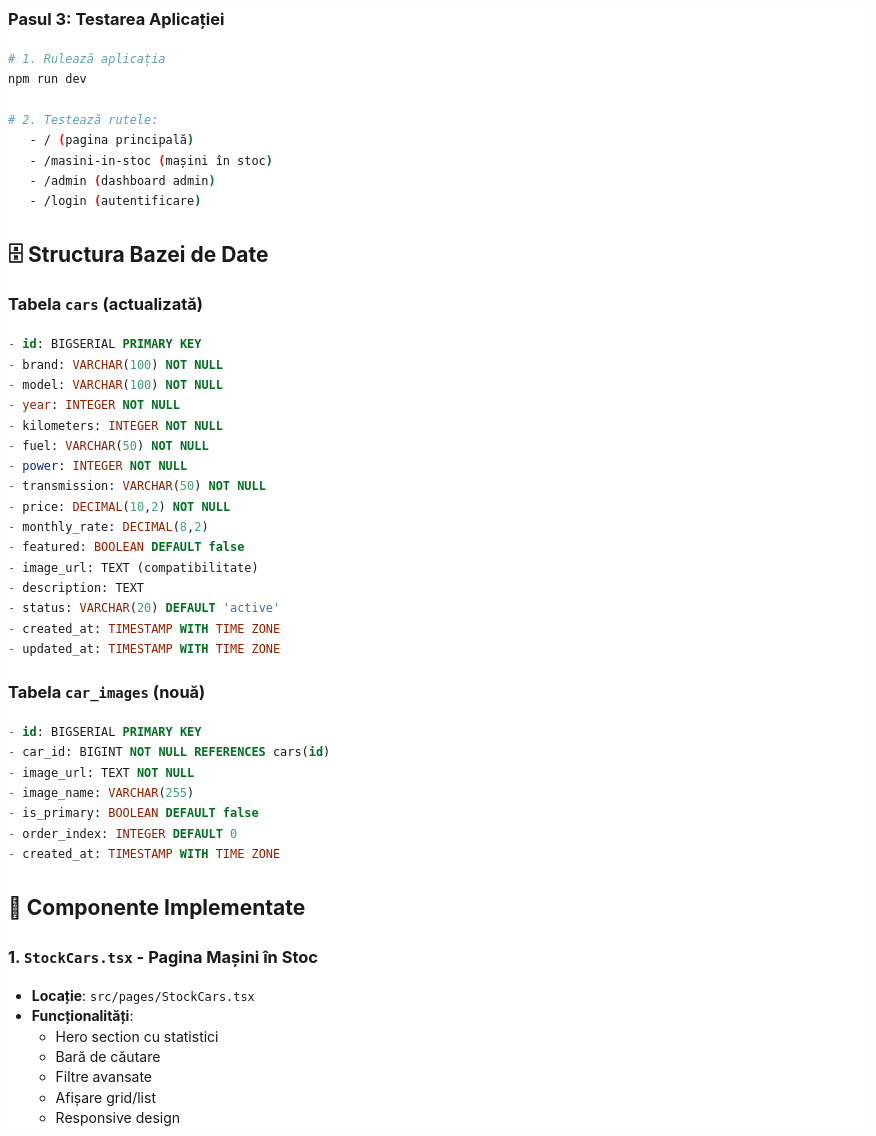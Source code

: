 ### Pasul 3: Testarea Aplicației
```bash
# 1. Rulează aplicația
npm run dev

# 2. Testează rutele:
   - / (pagina principală)
   - /masini-in-stoc (mașini în stoc)
   - /admin (dashboard admin)
   - /login (autentificare)
```

## 🗄️ Structura Bazei de Date

### Tabela `cars` (actualizată)
```sql
- id: BIGSERIAL PRIMARY KEY
- brand: VARCHAR(100) NOT NULL
- model: VARCHAR(100) NOT NULL
- year: INTEGER NOT NULL
- kilometers: INTEGER NOT NULL
- fuel: VARCHAR(50) NOT NULL
- power: INTEGER NOT NULL
- transmission: VARCHAR(50) NOT NULL
- price: DECIMAL(10,2) NOT NULL
- monthly_rate: DECIMAL(8,2)
- featured: BOOLEAN DEFAULT false
- image_url: TEXT (compatibilitate)
- description: TEXT
- status: VARCHAR(20) DEFAULT 'active'
- created_at: TIMESTAMP WITH TIME ZONE
- updated_at: TIMESTAMP WITH TIME ZONE
```

### Tabela `car_images` (nouă)
```sql
- id: BIGSERIAL PRIMARY KEY
- car_id: BIGINT NOT NULL REFERENCES cars(id)
- image_url: TEXT NOT NULL
- image_name: VARCHAR(255)
- is_primary: BOOLEAN DEFAULT false
- order_index: INTEGER DEFAULT 0
- created_at: TIMESTAMP WITH TIME ZONE
```

## 🔧 Componente Implementate

### 1. `StockCars.tsx` - Pagina Mașini în Stoc
- **Locație**: `src/pages/StockCars.tsx`
- **Funcționalități**:
  - Hero section cu statistici
  - Bară de căutare
  - Filtre avansate
  - Afișare grid/list
  - Responsive design
